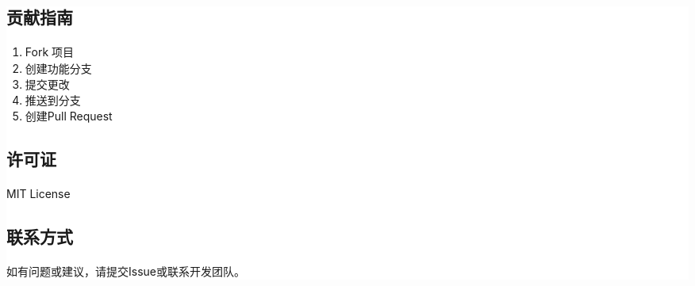 ## 贡献指南

1. Fork 项目
2. 创建功能分支
3. 提交更改
4. 推送到分支
5. 创建Pull Request

## 许可证

MIT License

## 联系方式

如有问题或建议，请提交Issue或联系开发团队。


